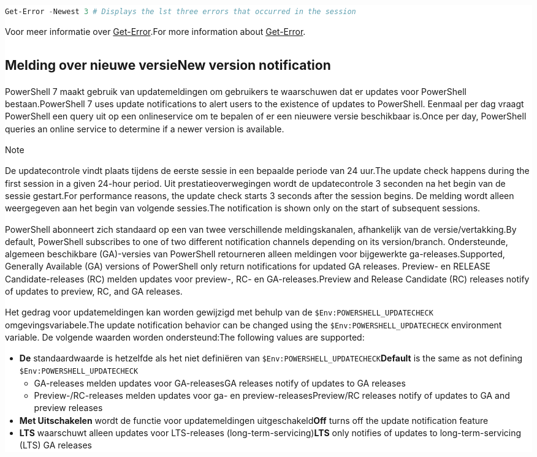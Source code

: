 ```powershell
Get-Error -Newest 3 # Displays the lst three errors that occurred in the session
```

<span data-ttu-id="5f5a0-224">Voor meer informatie over [Get-Error](/powershell/module/microsoft.powershell.utility/get-error?view=powershell-7&preserve-view=true).</span><span class="sxs-lookup"><span data-stu-id="5f5a0-224">For more information about [Get-Error](/powershell/module/microsoft.powershell.utility/get-error?view=powershell-7&preserve-view=true).</span></span>

## <a name="new-version-notification"></a><span data-ttu-id="5f5a0-225">Melding over nieuwe versie</span><span class="sxs-lookup"><span data-stu-id="5f5a0-225">New version notification</span></span>

<span data-ttu-id="5f5a0-226">PowerShell 7 maakt gebruik van updatemeldingen om gebruikers te waarschuwen dat er updates voor PowerShell bestaan.</span><span class="sxs-lookup"><span data-stu-id="5f5a0-226">PowerShell 7 uses update notifications to alert users to the existence of updates to PowerShell.</span></span>
<span data-ttu-id="5f5a0-227">Eenmaal per dag vraagt PowerShell een query uit op een onlineservice om te bepalen of er een nieuwere versie beschikbaar is.</span><span class="sxs-lookup"><span data-stu-id="5f5a0-227">Once per day, PowerShell queries an online service to determine if a newer version is available.</span></span>

> [!NOTE]
> <span data-ttu-id="5f5a0-228">De updatecontrole vindt plaats tijdens de eerste sessie in een bepaalde periode van 24 uur.</span><span class="sxs-lookup"><span data-stu-id="5f5a0-228">The update check happens during the first session in a given 24-hour period.</span></span> <span data-ttu-id="5f5a0-229">Uit prestatieoverwegingen wordt de updatecontrole 3 seconden na het begin van de sessie gestart.</span><span class="sxs-lookup"><span data-stu-id="5f5a0-229">For performance reasons, the update check starts 3 seconds after the session begins.</span></span> <span data-ttu-id="5f5a0-230">De melding wordt alleen weergegeven aan het begin van volgende sessies.</span><span class="sxs-lookup"><span data-stu-id="5f5a0-230">The notification is shown only on the start of subsequent sessions.</span></span>

<span data-ttu-id="5f5a0-231">PowerShell abonneert zich standaard op een van twee verschillende meldingskanalen, afhankelijk van de versie/vertakking.</span><span class="sxs-lookup"><span data-stu-id="5f5a0-231">By default, PowerShell subscribes to one of two different notification channels depending on its version/branch.</span></span> <span data-ttu-id="5f5a0-232">Ondersteunde, algemeen beschikbare (GA)-versies van PowerShell retourneren alleen meldingen voor bijgewerkte ga-releases.</span><span class="sxs-lookup"><span data-stu-id="5f5a0-232">Supported, Generally Available (GA) versions of PowerShell only return notifications for updated GA releases.</span></span> <span data-ttu-id="5f5a0-233">Preview- en RELEASE Candidate-releases (RC) melden updates voor preview-, RC- en GA-releases.</span><span class="sxs-lookup"><span data-stu-id="5f5a0-233">Preview and Release Candidate (RC) releases notify of updates to preview, RC, and GA releases.</span></span>

<span data-ttu-id="5f5a0-234">Het gedrag voor updatemeldingen kan worden gewijzigd met behulp van de `$Env:POWERSHELL_UPDATECHECK` omgevingsvariabele.</span><span class="sxs-lookup"><span data-stu-id="5f5a0-234">The update notification behavior can be changed using the `$Env:POWERSHELL_UPDATECHECK` environment variable.</span></span> <span data-ttu-id="5f5a0-235">De volgende waarden worden ondersteund:</span><span class="sxs-lookup"><span data-stu-id="5f5a0-235">The following values are supported:</span></span>

- <span data-ttu-id="5f5a0-236">**De** standaardwaarde is hetzelfde als het niet definiëren van `$Env:POWERSHELL_UPDATECHECK`</span><span class="sxs-lookup"><span data-stu-id="5f5a0-236">**Default** is the same as not defining `$Env:POWERSHELL_UPDATECHECK`</span></span>
  - <span data-ttu-id="5f5a0-237">GA-releases melden updates voor GA-releases</span><span class="sxs-lookup"><span data-stu-id="5f5a0-237">GA releases notify of updates to GA releases</span></span>
  - <span data-ttu-id="5f5a0-238">Preview-/RC-releases melden updates voor ga- en preview-releases</span><span class="sxs-lookup"><span data-stu-id="5f5a0-238">Preview/RC releases notify of updates to GA and preview releases</span></span>
- <span data-ttu-id="5f5a0-239">**Met Uitschakelen** wordt de functie voor updatemeldingen uitgeschakeld</span><span class="sxs-lookup"><span data-stu-id="5f5a0-239">**Off** turns off the update notification feature</span></span>
- <span data-ttu-id="5f5a0-240">**LTS** waarschuwt alleen updates voor LTS-releases (long-term-servicing)</span><span class="sxs-lookup"><span data-stu-id="5f5a0-240">**LTS** only notifies of updates to long-term-servicing (LTS) GA releases</span></span>